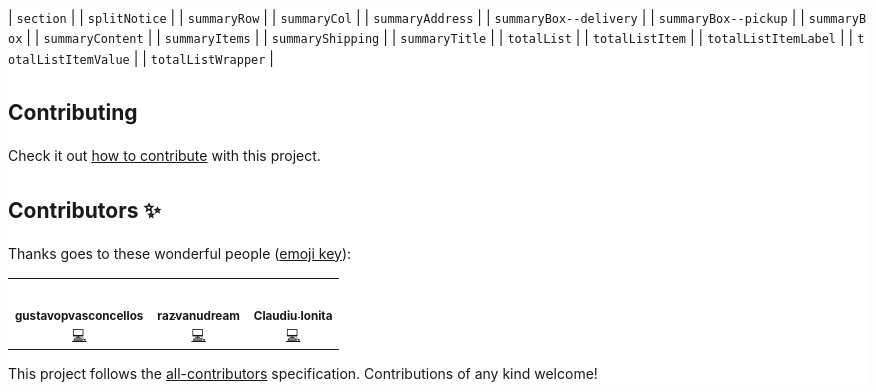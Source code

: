 | `section`                    |
| `splitNotice`                |
| `summaryRow`                 |
| `summaryCol`                 |
| `summaryAddress`             |
| `summaryBox--delivery`       |
| `summaryBox--pickup`         |
| `summaryBox`                 |
| `summaryContent`             |
| `summaryItems`               |
| `summaryShipping`            |
| `summaryTitle`               |
| `totalList`                  |
| `totalListItem`              |
| `totalListItemLabel`         |
| `totalListItemValue`         |
| `totalListWrapper`           |

## Contributing

Check it out [how to contribute](https://github.com/vtex-apps/awesome-io#contributing) with this project.

## Contributors ✨

Thanks goes to these wonderful people ([emoji key](https://allcontributors.org/docs/en/emoji-key)):




<table>
  <tr>
    <td align="center"><a href="https://github.com/gustavopvasconcellos"><img src="https://avatars1.githubusercontent.com/u/49173685?v=4?s=100" width="100px;" alt=""/><br /><sub><b>gustavopvasconcellos</b></sub></a><br /><a href="https://github.com/vtex-apps/order-placed/commits?author=gustavopvasconcellos" title="Code">💻</a></td>
    <td align="center"><a href="https://razvanudrea.com"><img src="https://avatars.githubusercontent.com/u/71461884?v=4?s=100" width="100px;" alt=""/><br /><sub><b>razvanudream</b></sub></a><br /><a href="https://github.com/vtex-apps/order-placed/commits?author=razvanudream" title="Code">💻</a></td>
    <td align="center"><a href="https://github.com/claudiu-iviteb"><img src="https://avatars.githubusercontent.com/u/73105476?v=4?s=100" width="100px;" alt=""/><br /><sub><b>Claudiu Ionita</b></sub></a><br /><a href="https://github.com/vtex-apps/order-placed/commits?author=claudiu-iviteb" title="Code">💻</a></td>
  </tr>
</table>






This project follows the [all-contributors](https://github.com/all-contributors/all-contributors) specification. Contributions of any kind welcome!
